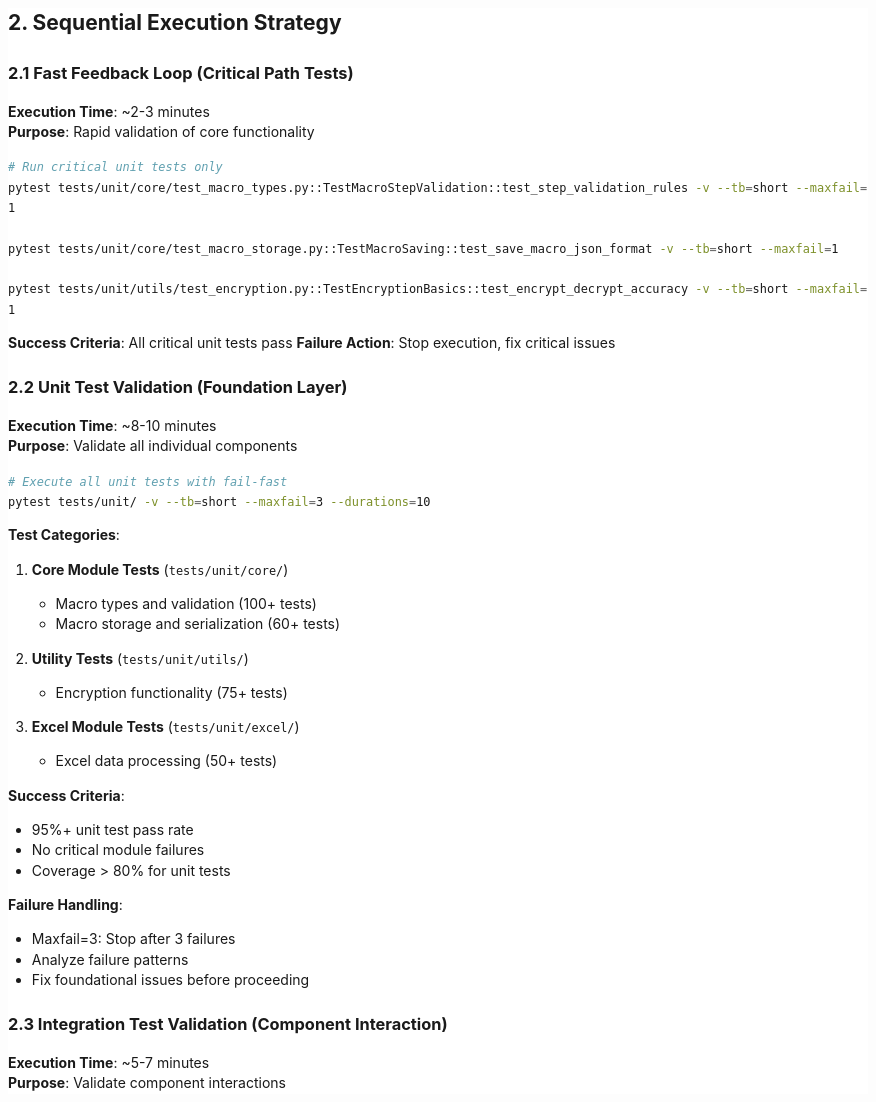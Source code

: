 
## 2. Sequential Execution Strategy

### 2.1 Fast Feedback Loop (Critical Path Tests)
**Execution Time**: ~2-3 minutes  
**Purpose**: Rapid validation of core functionality

```bash
# Run critical unit tests only
pytest tests/unit/core/test_macro_types.py::TestMacroStepValidation::test_step_validation_rules -v --tb=short --maxfail=1

pytest tests/unit/core/test_macro_storage.py::TestMacroSaving::test_save_macro_json_format -v --tb=short --maxfail=1

pytest tests/unit/utils/test_encryption.py::TestEncryptionBasics::test_encrypt_decrypt_accuracy -v --tb=short --maxfail=1
```

**Success Criteria**: All critical unit tests pass
**Failure Action**: Stop execution, fix critical issues

### 2.2 Unit Test Validation (Foundation Layer)
**Execution Time**: ~8-10 minutes  
**Purpose**: Validate all individual components

```bash
# Execute all unit tests with fail-fast
pytest tests/unit/ -v --tb=short --maxfail=3 --durations=10
```

**Test Categories**:
1. **Core Module Tests** (`tests/unit/core/`)
   - Macro types and validation (100+ tests)
   - Macro storage and serialization (60+ tests)
   
2. **Utility Tests** (`tests/unit/utils/`)
   - Encryption functionality (75+ tests)
   
3. **Excel Module Tests** (`tests/unit/excel/`)
   - Excel data processing (50+ tests)

**Success Criteria**: 
- 95%+ unit test pass rate
- No critical module failures
- Coverage > 80% for unit tests

**Failure Handling**:
- Maxfail=3: Stop after 3 failures
- Analyze failure patterns
- Fix foundational issues before proceeding

### 2.3 Integration Test Validation (Component Interaction)
**Execution Time**: ~5-7 minutes  
**Purpose**: Validate component interactions
